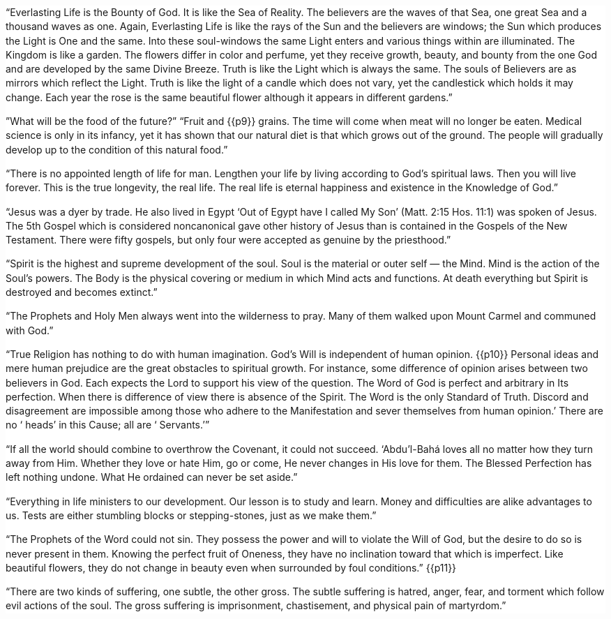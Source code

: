 “Everlasting Life is the Bounty of God. It is like the Sea of Reality. The believers are the waves of that Sea, one great Sea and a thousand waves as one. Again, Everlasting Life is like the rays of the Sun and the believers are windows; the Sun which produces the Light is One and the same. Into these soul-windows the same Light enters and various things within are illuminated. The Kingdom is like a garden. The flowers differ in color and perfume, yet they receive growth, beauty, and bounty from the one God and are developed by the same Divine Breeze. Truth is like the Light which is always the same. The souls of Believers are as mirrors which reflect the Light. Truth is like the light of a candle which does not vary, yet the candlestick which holds it may change. Each year the rose is the same beautiful flower although it appears in different gardens.”   

<span class="question">”What will be the food of the future?” “Fruit and {{p9}} grains. The time will come when meat will no longer be eaten. Medical science is only in its infancy, yet it has shown that our natural diet is that which grows out of the ground. The people will gradually develop up to the condition of this natural food.”   

“There is no appointed length of life for man. Lengthen your life by living according to God’s spiritual laws. Then you will live forever. This is the true longevity, the real life. The real life is eternal happiness and existence in the Knowledge of God.”   

“Jesus was a dyer by trade. He also lived in Egypt ‘Out of Egypt have I called My Son’ (Matt. 2:15 Hos. 11:1) was spoken of Jesus. The 5th Gospel which is considered noncanonical gave other history of Jesus than is contained in the Gospels of the New Testament. There were fifty gospels, but only four were accepted as genuine by the priesthood.”   

“Spirit is the highest and supreme development of the soul. Soul is the material or outer self — the Mind. Mind is the action of the Soul’s powers. The Body is the physical covering or medium in which Mind acts and functions. At death everything but Spirit is destroyed and becomes extinct.”   

“The Prophets and Holy Men always went into the wilderness to pray. Many of them walked upon Mount Carmel and communed with God.”   

“True Religion has nothing to do with human imagination. God’s Will is independent of human opinion. {{p10}} Personal ideas and mere human prejudice are the great obstacles to spiritual growth. For instance, some difference of opinion arises between two believers in God. Each expects the Lord to support his view of the question. The Word of God is perfect and arbitrary in Its perfection. When there is difference of view there is absence of the Spirit. The Word is the only Standard of Truth. Discord and disagreement are impossible among those who adhere to the Manifestation and sever themselves from human opinion.’ There are no ‘ heads’ in this Cause; all are ‘ Servants.’”   

“If all the world should combine to overthrow the Covenant, it could not succeed. ‘Abdu’l-Bahá loves all no matter how they turn away from Him. Whether they love or hate Him, go or come, He never changes in His love for them. The Blessed Perfection has left nothing undone. What He ordained can never be set aside.”   

“Everything in life ministers to our development. Our lesson is to study and learn. Money and difficulties are alike advantages to us. Tests are either stumbling blocks or stepping-stones, just as we make them.”   

“The Prophets of the Word could not sin. They possess the power and will to violate the Will of God, but the desire to do so is never present in them. Knowing the perfect fruit of Oneness, they have no inclination toward that which is imperfect. Like beautiful flowers, they do not change in beauty even when surrounded by foul conditions.” {{p11}}  

“There are two kinds of suffering, one subtle, the other gross. The subtle suffering is hatred, anger, fear, and torment which follow evil actions of the soul. The gross suffering is imprisonment, chastisement, and physical pain of martyrdom.”   
